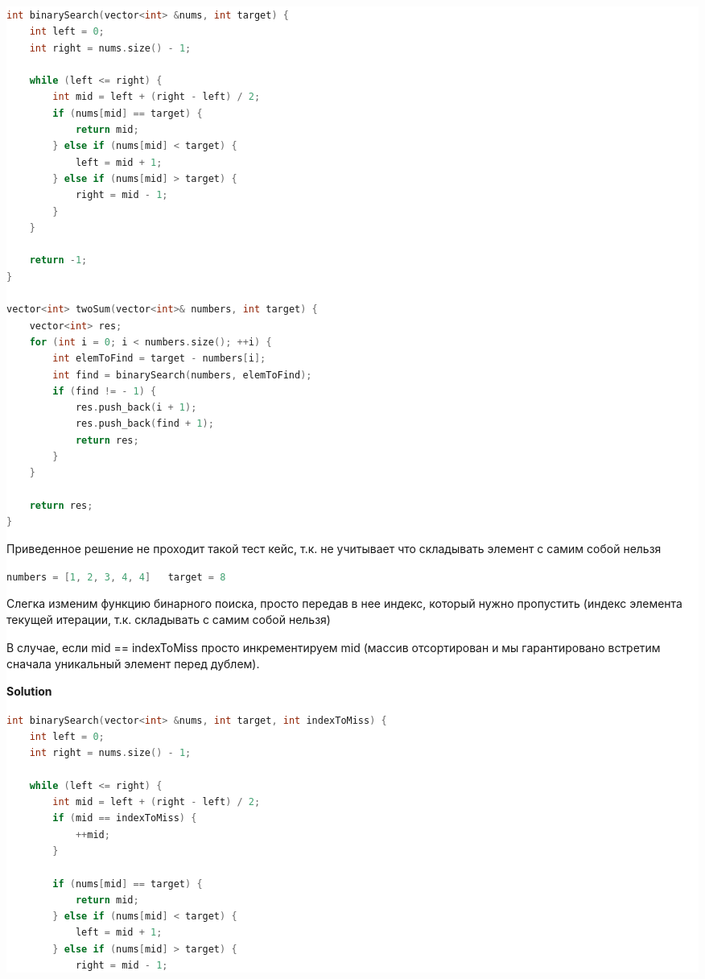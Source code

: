 ```c++
int binarySearch(vector<int> &nums, int target) {
    int left = 0;
    int right = nums.size() - 1;

    while (left <= right) {
        int mid = left + (right - left) / 2;
        if (nums[mid] == target) {
            return mid;
        } else if (nums[mid] < target) {
            left = mid + 1;
        } else if (nums[mid] > target) {
            right = mid - 1;
        }
    } 

    return -1;
}

vector<int> twoSum(vector<int>& numbers, int target) {
    vector<int> res;
    for (int i = 0; i < numbers.size(); ++i) {
        int elemToFind = target - numbers[i];
        int find = binarySearch(numbers, elemToFind);
        if (find != - 1) {
            res.push_back(i + 1);
            res.push_back(find + 1);
            return res;
        }
    }

    return res;
}
```

Приведенное решение не проходит такой тест кейс, т.к. не учитывает что складывать элемент с самим собой нельзя

```c++
numbers = [1, 2, 3, 4, 4]   target = 8
```

Слегка изменим функцию бинарного поиска, просто передав в нее индекс, который нужно пропустить (индекс элемента текущей итерации, т.к. складывать с самим собой нельзя)

В случае, если mid == indexToMiss просто инкрементируем mid (массив отсортирован и мы гарантировано встретим сначала уникальный элемент перед дублем).

**Solution**

```c++
int binarySearch(vector<int> &nums, int target, int indexToMiss) {
    int left = 0;
    int right = nums.size() - 1;

    while (left <= right) {
        int mid = left + (right - left) / 2;
        if (mid == indexToMiss) {
            ++mid;
        }

        if (nums[mid] == target) {
            return mid;
        } else if (nums[mid] < target) {
            left = mid + 1;
        } else if (nums[mid] > target) {
            right = mid - 1;
```